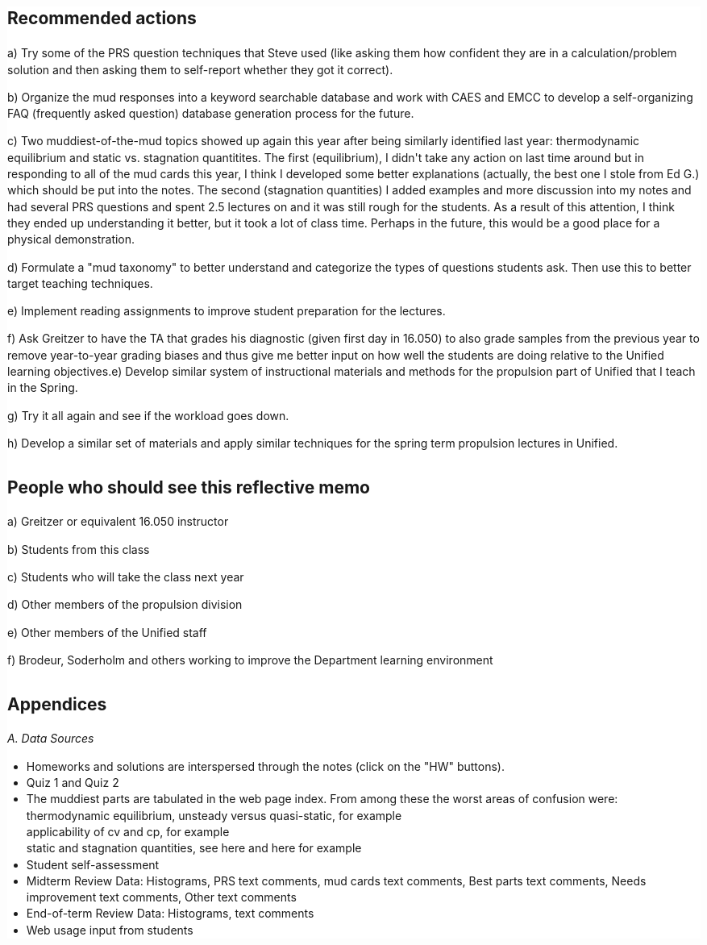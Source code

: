 Recommended actions
-------------------

a) Try some of the PRS question techniques that Steve used (like asking them how confident they are in a calculation/problem solution and then asking them to self-report whether they got it correct).

b) Organize the mud responses into a keyword searchable database and work with CAES and EMCC to develop a self-organizing FAQ (frequently asked question) database generation process for the future.

c) Two muddiest-of-the-mud topics showed up again this year after being similarly identified last year: thermodynamic equilibrium and static vs. stagnation quantitites. The first (equilibrium), I didn't take any action on last time around but in responding to all of the mud cards this year, I think I developed some better explanations (actually, the best one I stole from Ed G.) which should be put into the notes. The second (stagnation quantities) I added examples and more discussion into my notes and had several PRS questions and spent 2.5 lectures on and it was still rough for the students. As a result of this attention, I think they ended up understanding it better, but it took a lot of class time. Perhaps in the future, this would be a good place for a physical demonstration.

d) Formulate a "mud taxonomy" to better understand and categorize the types of questions students ask. Then use this to better target teaching techniques.

e) Implement reading assignments to improve student preparation for the lectures.

f) Ask Greitzer to have the TA that grades his diagnostic (given first day in 16.050) to also grade samples from the previous year to remove year-to-year grading biases and thus give me better input on how well the students are doing relative to the Unified learning objectives.e) Develop similar system of instructional materials and methods for the propulsion part of Unified that I teach in the Spring.

g) Try it all again and see if the workload goes down.

h) Develop a similar set of materials and apply similar techniques for the spring term propulsion lectures in Unified.

People who should see this reflective memo
------------------------------------------

a) Greitzer or equivalent 16.050 instructor

b) Students from this class

c) Students who will take the class next year

d) Other members of the propulsion division

e) Other members of the Unified staff

f) Brodeur, Soderholm and others working to improve the Department learning environment

Appendices
----------

_A. Data Sources_

*   Homeworks and solutions are interspersed through the notes (click on the "HW" buttons).
*   Quiz 1 and Quiz 2
*   The muddiest parts are tabulated in the web page index. From among these the worst areas of confusion were:  
    thermodynamic equilibrium, unsteady versus quasi-static, for example  
    applicability of cv and cp, for example  
    static and stagnation quantities, see here and here for example
*   Student self-assessment
*   Midterm Review Data: Histograms, PRS text comments, mud cards text comments, Best parts text comments, Needs improvement text comments, Other text comments
*   End-of-term Review Data: Histograms, text comments
*   Web usage input from students

